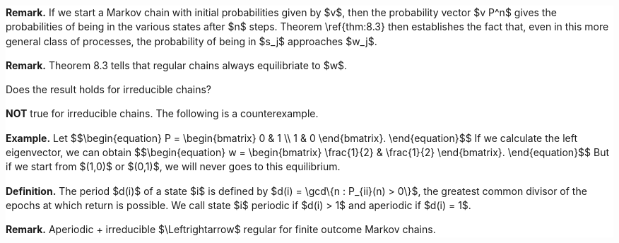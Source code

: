 
<div class="remark"><p><b>Remark.</b> 
If we start a Markov chain with initial probabilities given by $v$, then the probability vector $v P^n$ gives the probabilities of being in the various states after $n$ steps. Theorem \ref{thm:8.3} then establishes the fact that, even in this more general class of processes, the probability of being in $s_j$ approaches $w_j$.
</p></div>

<div class="remark"><p><b>Remark.</b> 
Theorem 8.3 tells that regular chains always equilibriate to $w$.
</p></div>


Does the result holds for irreducible chains?

**NOT** true for irreducible chains. The following is a counterexample.
<div class="Example"><p><b>Example.</b> 
Let 
$$\begin{equation}
    P = \begin{bmatrix} 0 & 1 \\ 1 & 0 \end{bmatrix}.
\end{equation}$$
If we calculate the left eigenvector, we can obtain 
$$\begin{equation}
    w = \begin{bmatrix} \frac{1}{2} & \frac{1}{2} \end{bmatrix}.
\end{equation}$$
But if we start from $(1,0)$ or $(0,1)$, we will never goes to this equilibrium.
</p></div>

<div class="theorem"><p><b>Definition.</b> 
The period $d(i)$ of a state $i$ is defined by $d(i) = \gcd\{n : P_{ii}(n) > 0\}$, the greatest common divisor of the epochs at which return is possible. We call state $i$ periodic if $d(i) > 1$ and aperiodic if $d(i) = 1$.
</p></div>


<div class="remark"><p><b>Remark.</b> 
Aperiodic + irreducible $\Leftrightarrow$ regular for finite outcome Markov chains.
</p></div>


